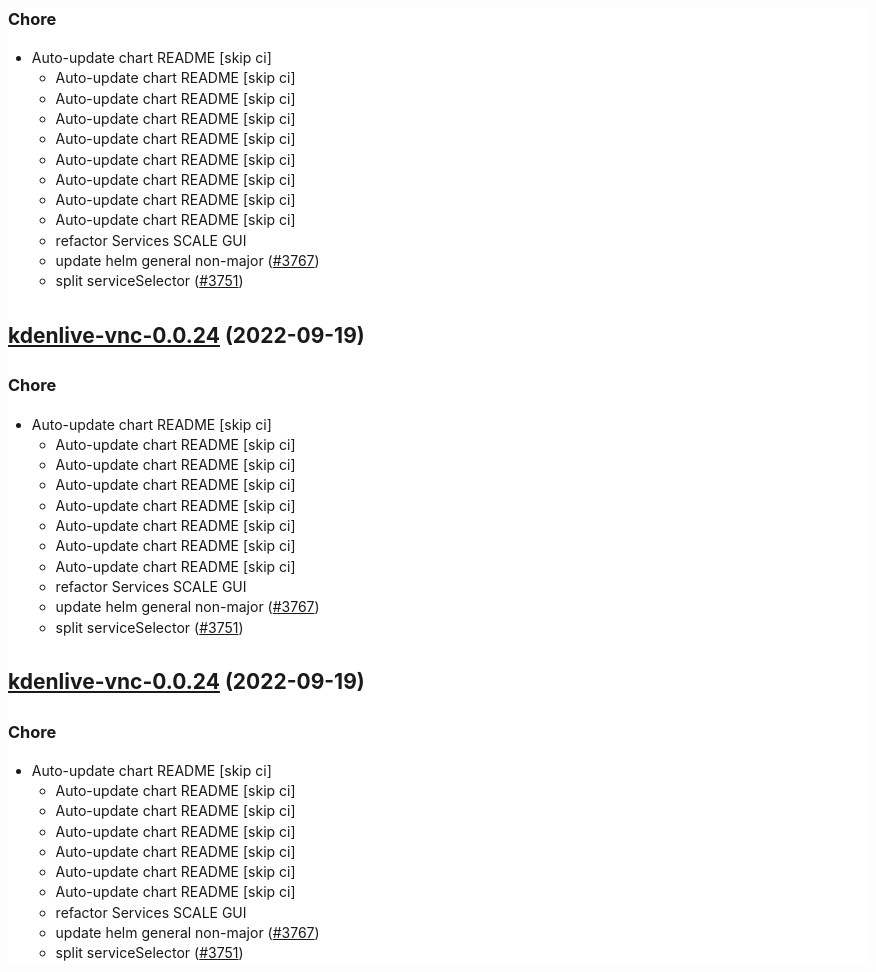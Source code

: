 ### Chore

- Auto-update chart README [skip ci]
  - Auto-update chart README [skip ci]
  - Auto-update chart README [skip ci]
  - Auto-update chart README [skip ci]
  - Auto-update chart README [skip ci]
  - Auto-update chart README [skip ci]
  - Auto-update chart README [skip ci]
  - Auto-update chart README [skip ci]
  - Auto-update chart README [skip ci]
  - refactor Services SCALE GUI
  - update helm general non-major ([#3767](https://github.com/truecharts/charts/issues/3767))
  - split serviceSelector ([#3751](https://github.com/truecharts/charts/issues/3751))




## [kdenlive-vnc-0.0.24](https://github.com/truecharts/charts/compare/kdenlive-vnc-0.0.23...kdenlive-vnc-0.0.24) (2022-09-19)

### Chore

- Auto-update chart README [skip ci]
  - Auto-update chart README [skip ci]
  - Auto-update chart README [skip ci]
  - Auto-update chart README [skip ci]
  - Auto-update chart README [skip ci]
  - Auto-update chart README [skip ci]
  - Auto-update chart README [skip ci]
  - Auto-update chart README [skip ci]
  - refactor Services SCALE GUI
  - update helm general non-major ([#3767](https://github.com/truecharts/charts/issues/3767))
  - split serviceSelector ([#3751](https://github.com/truecharts/charts/issues/3751))




## [kdenlive-vnc-0.0.24](https://github.com/truecharts/charts/compare/kdenlive-vnc-0.0.23...kdenlive-vnc-0.0.24) (2022-09-19)

### Chore

- Auto-update chart README [skip ci]
  - Auto-update chart README [skip ci]
  - Auto-update chart README [skip ci]
  - Auto-update chart README [skip ci]
  - Auto-update chart README [skip ci]
  - Auto-update chart README [skip ci]
  - Auto-update chart README [skip ci]
  - refactor Services SCALE GUI
  - update helm general non-major ([#3767](https://github.com/truecharts/charts/issues/3767))
  - split serviceSelector ([#3751](https://github.com/truecharts/charts/issues/3751))
